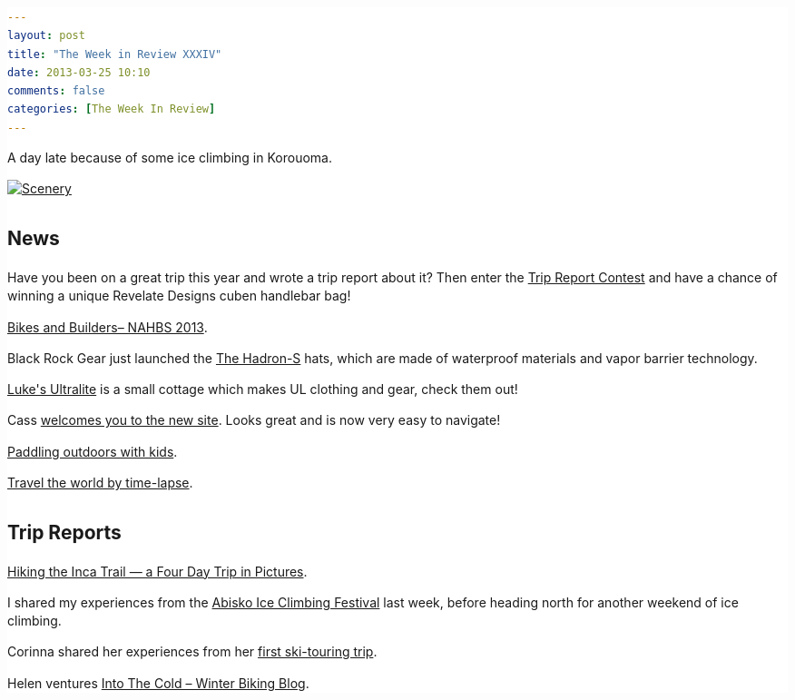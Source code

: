 ```yaml
---
layout: post
title: "The Week in Review XXXIV"
date: 2013-03-25 10:10
comments: false
categories: [The Week In Review]
---
```


A day late because of some ice climbing in Korouoma.

<a href="http://www.flickr.com/photos/hendrikmorkel/8576458593/" title="Scenery by HendrikMorkel, on Flickr"><img src="http://farm9.staticflickr.com/8530/8576458593_b5dac035a2_b.jpg" width="1024" height="680" alt="Scenery"></a>



## News 

Have you been on a great trip this year and wrote a trip report about it? Then enter the [Trip Report Contest](http://hikinginfinland.com/2013/03/trip-report-contest.html) and have a chance of winning a unique Revelate Designs cuben handlebar bag!

[Bikes and Builders– NAHBS 2013](http://gypsybytrade.wordpress.com/2013/03/22/bikes-and-builders-nahbs-2013/).

Black Rock Gear just launched the [The Hadron-S](http://www.blackrockgear.com/hadrons.html) hats, which are made of waterproof materials and vapor barrier technology. 

[Luke's Ultralite](http://lukesultralite.com/home) is a small cottage which makes UL clothing and gear, check them out!

Cass [welcomes you to the new site](http://www.whileoutriding.com/new-mexico/welcome-to-the-new-site). Looks great and is now very easy to navigate!

[Paddling outdoors with kids](http://blog.outdoor-spirit.de/?p=1806).

[Travel the world by time-lapse](http://www.bushwalkingblog.com.au/travel-the-world-by-time-lapse-the-best-outdoor-time-lapse-videos-from-around-the-web-part-3/).

<iframe src="http://player.vimeo.com/video/60446731?portrait=0&amp;color=ffffff" width="1080" height="608" frameborder="0" webkitAllowFullScreen mozallowfullscreen allowFullScreen></iframe>

## Trip Reports

[Hiking the Inca Trail — a Four Day Trip in Pictures](http://overlyambitiousme.wordpress.com/2013/03/18/hiking-the-inca-trail-a-four-day-trip-in-pictures/).

I shared my experiences from the [Abisko Ice Climbing Festival](http://hikinginfinland.com/2013/03/abisko-ice-climbing-festival-2013-experiences.html) last week, before heading north for another weekend of ice climbing.

Corinna shared her experiences from her [first ski-touring trip](http://www.outdoormaedchen.de/2013/03/faszination-skitourengehen-und.html).

Helen ventures [Into The Cold – Winter Biking Blog](http://helenstakeon.com/blog/into-the-cold-winter-biking-blog-part-1/).
